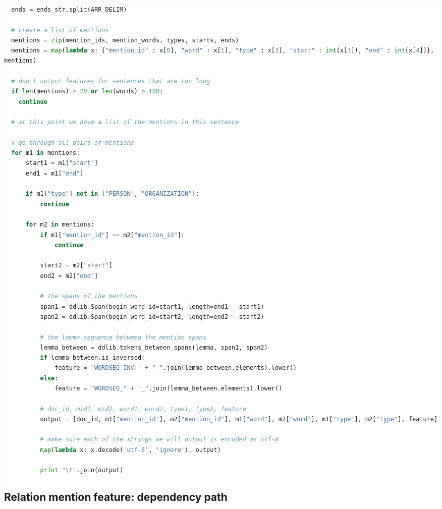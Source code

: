 ```python
  ends = ends_str.split(ARR_DELIM)

  # create a list of mentions
  mentions = zip(mention_ids, mention_words, types, starts, ends)
  mentions = map(lambda x: {"mention_id" : x[0], "word" : x[1], "type" : x[2], "start" : int(x[3]), "end" : int(x[4])}, mentions)

  # don't output features for sentences that are too long
  if len(mentions) > 20 or len(words) > 100:
    continue

  # at this point we have a list of the mentions in this sentence

  # go through all pairs of mentions
  for m1 in mentions:
      start1 = m1["start"]
      end1 = m1["end"]

      if m1["type"] not in ["PERSON", "ORGANIZATION"]:
          continue

      for m2 in mentions:
          if m1["mention_id"] == m2["mention_id"]:
              continue

          start2 = m2["start"]
          end2 = m2["end"]

          # the spans of the mentions
          span1 = ddlib.Span(begin_word_id=start1, length=end1 - start1)
          span2 = ddlib.Span(begin_word_id=start2, length=end2 - start2)

          # the lemma sequence between the mention spans
          lemma_between = ddlib.tokens_between_spans(lemma, span1, span2)
          if lemma_between.is_inversed:
              feature = "WORDSEQ_INV:" + "_".join(lemma_between.elements).lower()
          else:
              feature = "WORDSEQ_" + "_".join(lemma_between.elements).lower()

          # doc_id, mid1, mid2, word1, word2, type1, type2, feature
          output = [doc_id, m1["mention_id"], m2["mention_id"], m1["word"], m2["word"], m1["type"], m2["type"], feature]
          
          # make sure each of the strings we will output is encoded as utf-8
          map(lambda x: x.decode('utf-8', 'ignore'), output)

          print "\t".join(output)
```

## Relation mention feature: dependency path
